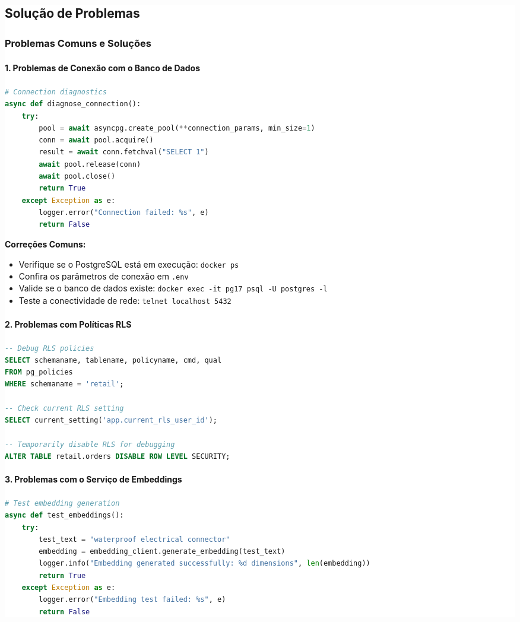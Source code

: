 
## Solução de Problemas

### Problemas Comuns e Soluções

#### 1. **Problemas de Conexão com o Banco de Dados**
```python
# Connection diagnostics
async def diagnose_connection():
    try:
        pool = await asyncpg.create_pool(**connection_params, min_size=1)
        conn = await pool.acquire()
        result = await conn.fetchval("SELECT 1")
        await pool.release(conn)
        await pool.close()
        return True
    except Exception as e:
        logger.error("Connection failed: %s", e)
        return False
```

**Correções Comuns:**
- Verifique se o PostgreSQL está em execução: `docker ps`
- Confira os parâmetros de conexão em `.env`
- Valide se o banco de dados existe: `docker exec -it pg17 psql -U postgres -l`
- Teste a conectividade de rede: `telnet localhost 5432`

#### 2. **Problemas com Políticas RLS**
```sql
-- Debug RLS policies
SELECT schemaname, tablename, policyname, cmd, qual 
FROM pg_policies 
WHERE schemaname = 'retail';

-- Check current RLS setting
SELECT current_setting('app.current_rls_user_id');

-- Temporarily disable RLS for debugging
ALTER TABLE retail.orders DISABLE ROW LEVEL SECURITY;
```

#### 3. **Problemas com o Serviço de Embeddings**
```python
# Test embedding generation
async def test_embeddings():
    try:
        test_text = "waterproof electrical connector"
        embedding = embedding_client.generate_embedding(test_text)
        logger.info("Embedding generated successfully: %d dimensions", len(embedding))
        return True
    except Exception as e:
        logger.error("Embedding test failed: %s", e)
        return False
```
